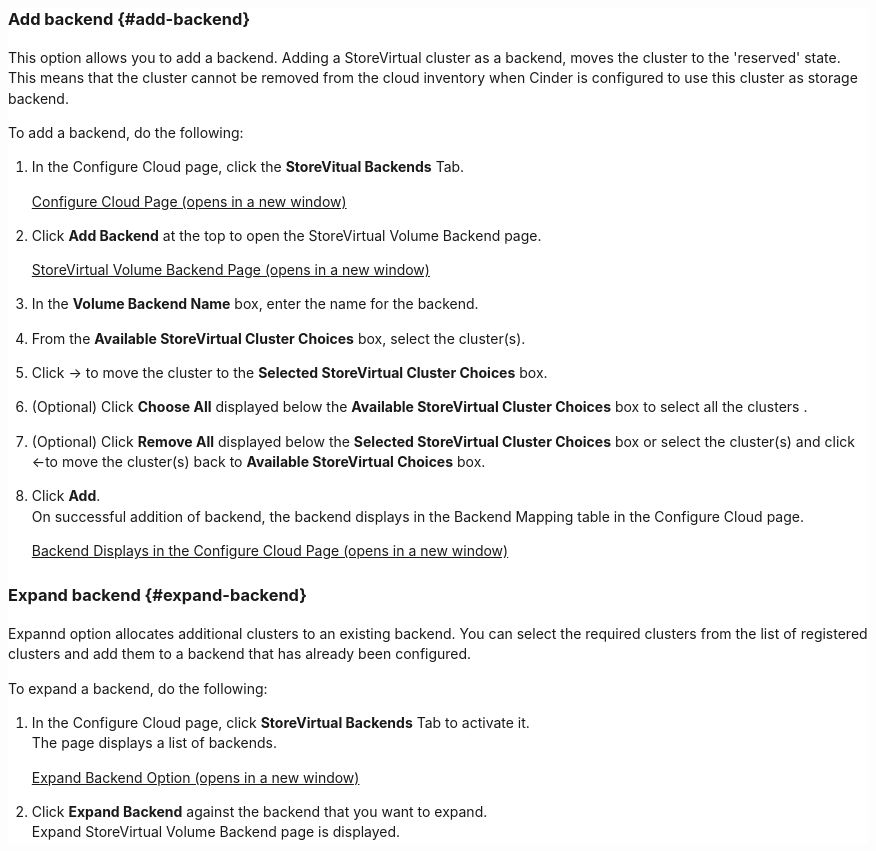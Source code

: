 
### Add backend {#add-backend}

This option allows you to add a backend. Adding a StoreVirtual cluster as a backend, moves the cluster to the 'reserved' state. This means that the cluster cannot be removed from the cloud inventory when Cinder is configured to use this cluster as storage backend.

To add a backend, do the following:

1. In the Configure Cloud page, click the **StoreVitual Backends** Tab.

	<a href="javascript:window.open('/content/documentation/media/undercloud-storevirtual-add-backend.png','_blank','toolbar=no,menubar=no,resizable=yes,scrollbars=yes')">Configure Cloud Page (opens in a new window)</a>

2. Click **Add Backend** at the top to open the StoreVirtual Volume Backend page.

	<a href="javascript:window.open('/content/documentation/media/undercloud-storevirtual-add-backendoption.png','_blank','toolbar=no,menubar=no,resizable=yes,scrollbars=yes')">StoreVirtual Volume Backend Page (opens in a new window)</a>

3. In the **Volume Backend Name** box, enter the name for the backend.

4. From the **Available StoreVirtual Cluster Choices** box, select the cluster(s).

5. Click &rarr; to move the cluster to the **Selected StoreVirtual Cluster Choices** box. 

5.  (Optional) Click **Choose All** displayed below the **Available StoreVirtual Cluster Choices** box to select all the clusters . 

7. (Optional) Click **Remove All** displayed below the **Selected StoreVirtual Cluster Choices** box or select the cluster(s) and click &larr;to move the cluster(s) back to **Available StoreVirtual Choices** box. 

8. Click **Add**.<br />On successful addition of backend, the backend displays in the Backend Mapping table in the Configure Cloud page.<br />

	<a href="javascript:window.open('/content/documentation/media/undercloud-storevirtual-add-backendoption3.png','_blank','toolbar=no,menubar=no,resizable=yes,scrollbars=yes')">Backend Displays in the Configure Cloud Page (opens in a new window)</a>


### Expand backend {#expand-backend}

Expannd option allocates additional clusters to an existing backend. You can select the required clusters from the list of registered clusters and add them to a backend that has already been configured.

To expand a backend, do the following:

1. In the Configure Cloud page, click **StoreVirtual Backends** Tab to activate it.<br /> The page displays a list of backends.<br />

	<a href="javascript:window.open('/content/documentation/media/undercloud-storevirtual-expand-backend.png','_blank','toolbar=no,menubar=no,resizable=yes,scrollbars=yes')">Expand Backend Option (opens in a new window)</a>

2. Click **Expand Backend** against the backend that you want to expand.<br /> Expand StoreVirtual Volume Backend page is displayed.<br />
